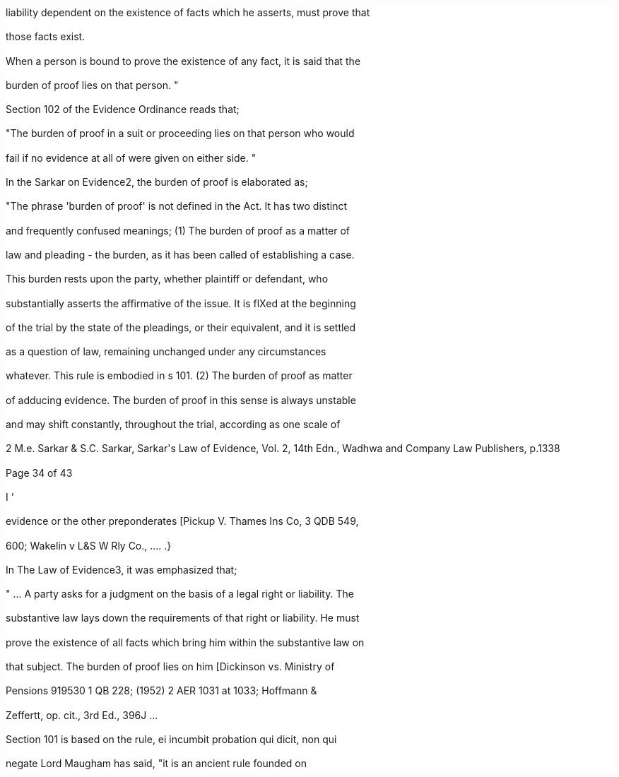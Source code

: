 liability dependent on the existence of facts which he asserts, must prove that

those facts exist.

When a person is bound to prove the existence of any fact, it is said that the

burden of proof lies on that person. "

Section 102 of the Evidence Ordinance reads that;

"The burden of proof in a suit or proceeding lies on that person who would

fail if no evidence at all of were given on either side. "

In the Sarkar on Evidence2, the burden of proof is elaborated as;

"The phrase 'burden of proof' is not defined in the Act. It has two distinct

and frequently confused meanings; (1) The burden of proof as a matter of

law and pleading - the burden, as it has been called of establishing a case.

This burden rests upon the party, whether plaintiff or defendant, who

substantially asserts the affirmative of the issue. It is flXed at the beginning

of the trial by the state of the pleadings, or their equivalent, and it is settled

as a question of law, remaining unchanged under any circumstances

whatever. This rule is embodied in s 101. (2) The burden of proof as matter

of adducing evidence. The burden of proof in this sense is always unstable

and may shift constantly, throughout the trial, according as one scale of

2 M.e. Sarkar & S.C. Sarkar, Sarkar's Law of Evidence, Vol. 2, 14th Edn., Wadhwa and Company Law Publishers, p.1338

Page 34 of 43

I '

evidence or the other preponderates [Pickup V. Thames Ins Co, 3 QDB 549,

600; Wakelin v L&S W Rly Co., .... .}

In The Law of Evidence3, it was emphasized that;

" ... A party asks for a judgment on the basis of a legal right or liability. The

substantive law lays down the requirements of that right or liability. He must

prove the existence of all facts which bring him within the substantive law on

that subject. The burden of proof lies on him [Dickinson vs. Ministry of

Pensions 919530 1 QB 228; (1952) 2 AER 1031 at 1033; Hoffmann &

Zeffertt, op. cit., 3rd Ed., 396J ...

Section 101 is based on the rule, ei incumbit probation qui dicit, non qui

negate Lord Maugham has said, "it is an ancient rule founded on
